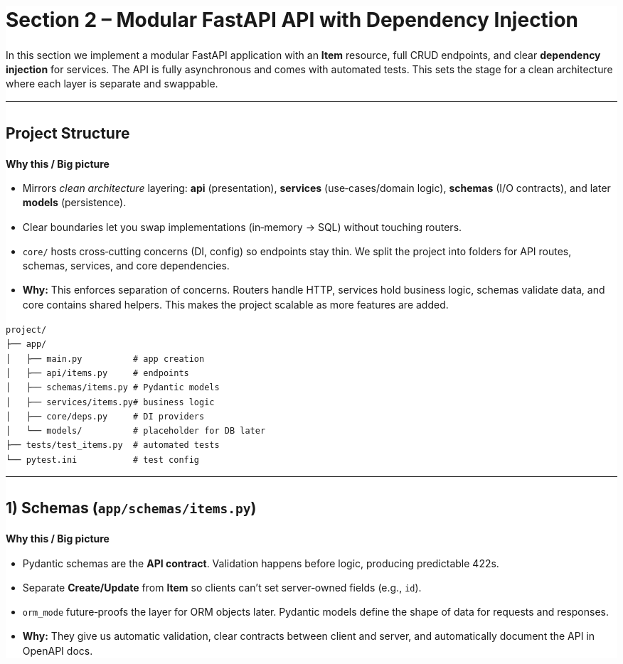 # Section 2 – Modular FastAPI API with Dependency Injection

In this section we implement a modular FastAPI application with an **Item** resource, full CRUD endpoints, and clear **dependency injection** for services. The API is fully asynchronous and comes with automated tests. This sets the stage for a clean architecture where each layer is separate and swappable.

---

## Project Structure

**Why this / Big picture**

* Mirrors *clean architecture* layering: **api** (presentation), **services** (use‑cases/domain logic), **schemas** (I/O contracts), and later **models** (persistence).

* Clear boundaries let you swap implementations (in‑memory → SQL) without touching routers.

* `core/` hosts cross‑cutting concerns (DI, config) so endpoints stay thin.
  We split the project into folders for API routes, schemas, services, and core dependencies.

* **Why:** This enforces separation of concerns. Routers handle HTTP, services hold business logic, schemas validate data, and core contains shared helpers. This makes the project scalable as more features are added.

```
project/
├── app/
│   ├── main.py          # app creation
│   ├── api/items.py     # endpoints
│   ├── schemas/items.py # Pydantic models
│   ├── services/items.py# business logic
│   ├── core/deps.py     # DI providers
│   └── models/          # placeholder for DB later
├── tests/test_items.py  # automated tests
└── pytest.ini           # test config
```

---

## 1) Schemas (`app/schemas/items.py`)

**Why this / Big picture**

* Pydantic schemas are the **API contract**. Validation happens before logic, producing predictable 422s.

* Separate **Create/Update** from **Item** so clients can’t set server‑owned fields (e.g., `id`).

* `orm_mode` future‑proofs the layer for ORM objects later.
  Pydantic models define the shape of data for requests and responses.

* **Why:** They give us automatic validation, clear contracts between client and server, and automatically document the API in OpenAPI docs.
